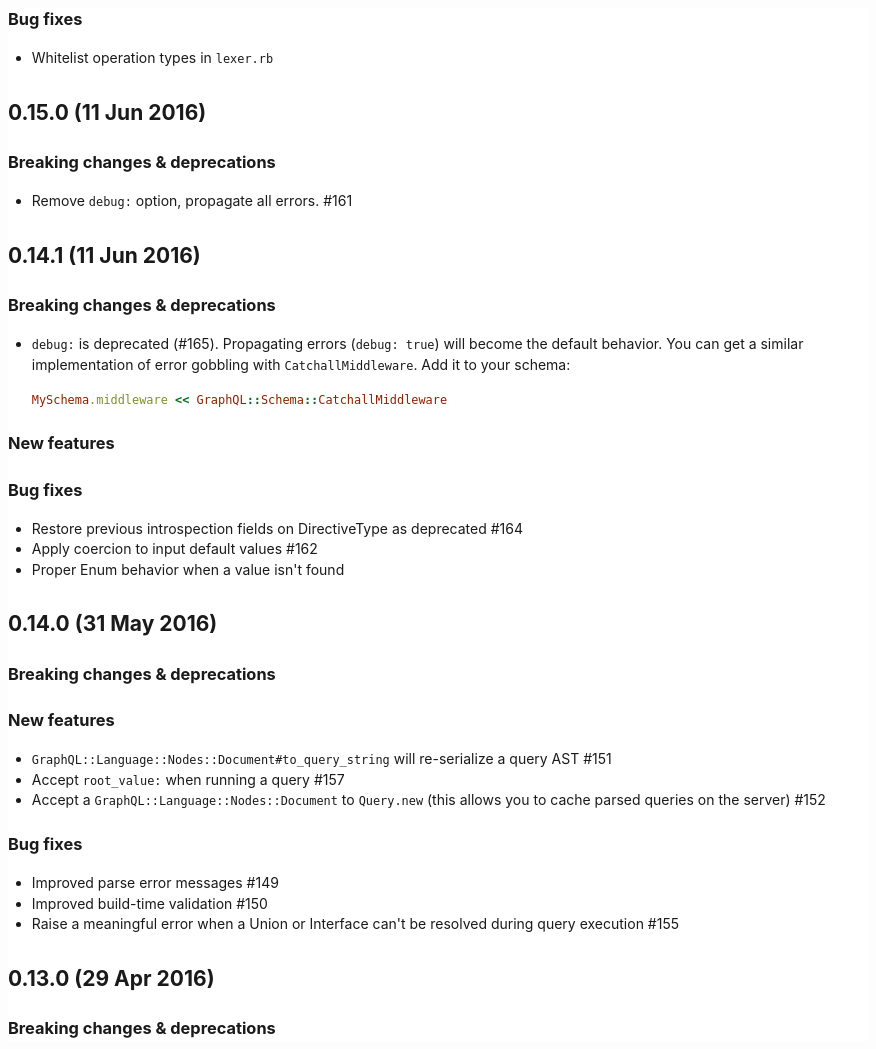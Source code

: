 ### Bug fixes

- Whitelist operation types in `lexer.rb`

## 0.15.0 (11 Jun 2016)

### Breaking changes & deprecations

- Remove `debug:` option, propagate all errors. #161

## 0.14.1 (11 Jun 2016)

### Breaking changes & deprecations

- `debug:` is deprecated (#165). Propagating errors (`debug: true`) will become the default behavior. You can get a similar implementation of error gobbling with `CatchallMiddleware`. Add it to your schema:

    ```ruby
    MySchema.middleware << GraphQL::Schema::CatchallMiddleware
    ```

### New features

### Bug fixes

- Restore previous introspection fields on DirectiveType as deprecated #164
- Apply coercion to input default values #162
- Proper Enum behavior when a value isn't found

## 0.14.0 (31 May 2016)

### Breaking changes & deprecations

### New features

- `GraphQL::Language::Nodes::Document#to_query_string` will re-serialize a query AST #151
- Accept `root_value:` when running a query #157
- Accept a `GraphQL::Language::Nodes::Document` to `Query.new` (this allows you to cache parsed queries on the server) #152

### Bug fixes

- Improved parse error messages #149
- Improved build-time validation #150
- Raise a meaningful error when a Union or Interface can't be resolved during query execution #155

## 0.13.0 (29 Apr 2016)

### Breaking changes & deprecations
